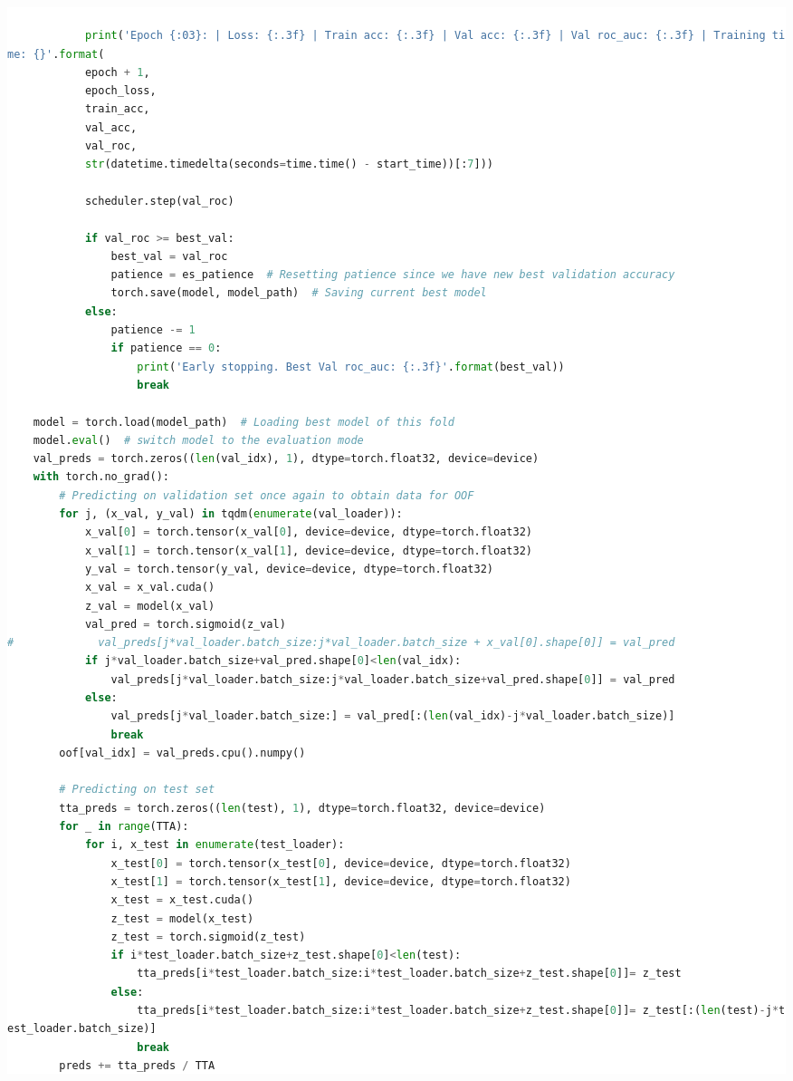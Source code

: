 ```python
            
            print('Epoch {:03}: | Loss: {:.3f} | Train acc: {:.3f} | Val acc: {:.3f} | Val roc_auc: {:.3f} | Training time: {}'.format(
            epoch + 1, 
            epoch_loss, 
            train_acc, 
            val_acc, 
            val_roc, 
            str(datetime.timedelta(seconds=time.time() - start_time))[:7]))
            
            scheduler.step(val_roc)
                
            if val_roc >= best_val:
                best_val = val_roc
                patience = es_patience  # Resetting patience since we have new best validation accuracy
                torch.save(model, model_path)  # Saving current best model
            else:
                patience -= 1
                if patience == 0:
                    print('Early stopping. Best Val roc_auc: {:.3f}'.format(best_val))
                    break
                
    model = torch.load(model_path)  # Loading best model of this fold
    model.eval()  # switch model to the evaluation mode
    val_preds = torch.zeros((len(val_idx), 1), dtype=torch.float32, device=device)
    with torch.no_grad():
        # Predicting on validation set once again to obtain data for OOF
        for j, (x_val, y_val) in tqdm(enumerate(val_loader)):
            x_val[0] = torch.tensor(x_val[0], device=device, dtype=torch.float32)
            x_val[1] = torch.tensor(x_val[1], device=device, dtype=torch.float32)
            y_val = torch.tensor(y_val, device=device, dtype=torch.float32)
            x_val = x_val.cuda()
            z_val = model(x_val)
            val_pred = torch.sigmoid(z_val)
#             val_preds[j*val_loader.batch_size:j*val_loader.batch_size + x_val[0].shape[0]] = val_pred
            if j*val_loader.batch_size+val_pred.shape[0]<len(val_idx):
                val_preds[j*val_loader.batch_size:j*val_loader.batch_size+val_pred.shape[0]] = val_pred
            else:
                val_preds[j*val_loader.batch_size:] = val_pred[:(len(val_idx)-j*val_loader.batch_size)]
                break
        oof[val_idx] = val_preds.cpu().numpy()
        
        # Predicting on test set
        tta_preds = torch.zeros((len(test), 1), dtype=torch.float32, device=device)
        for _ in range(TTA):
            for i, x_test in enumerate(test_loader):
                x_test[0] = torch.tensor(x_test[0], device=device, dtype=torch.float32)
                x_test[1] = torch.tensor(x_test[1], device=device, dtype=torch.float32)
                x_test = x_test.cuda()
                z_test = model(x_test)
                z_test = torch.sigmoid(z_test)
                if i*test_loader.batch_size+z_test.shape[0]<len(test):
                    tta_preds[i*test_loader.batch_size:i*test_loader.batch_size+z_test.shape[0]]= z_test
                else:
                    tta_preds[i*test_loader.batch_size:i*test_loader.batch_size+z_test.shape[0]]= z_test[:(len(test)-j*test_loader.batch_size)]    
                    break
        preds += tta_preds / TTA
```